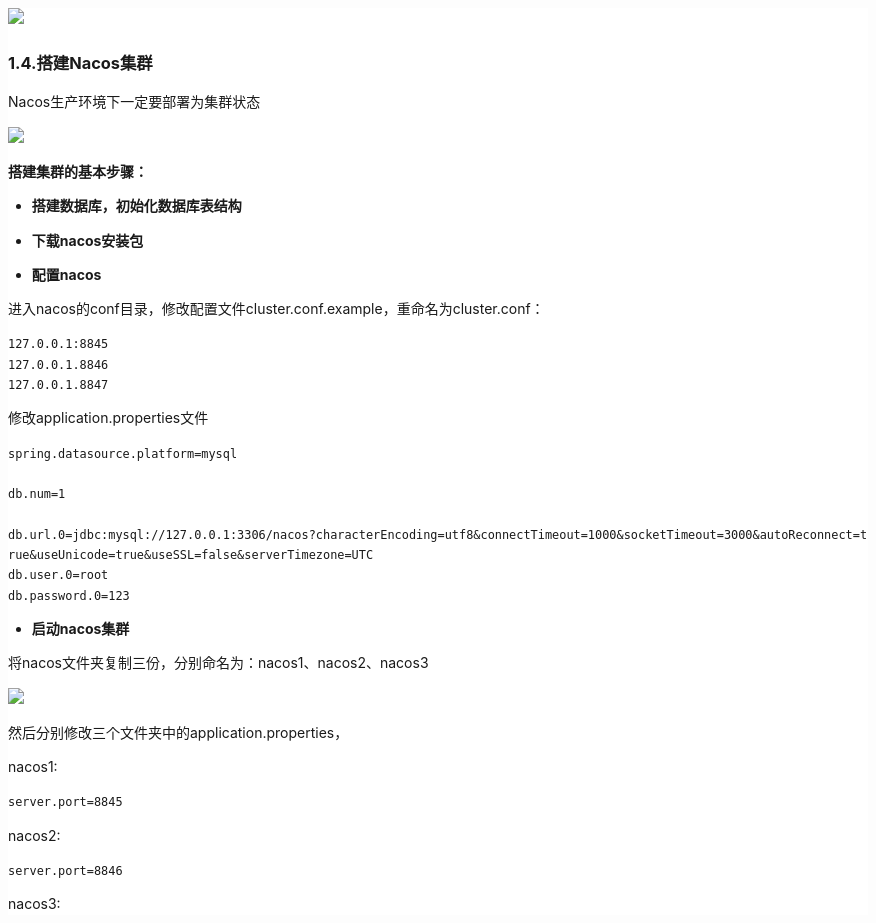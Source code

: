 ![](https://i-blog.csdnimg.cn/blog_migrate/3d58e578b87dc167d1bc27d602fe3134.png)

### 1.4.搭建Nacos集群

Nacos生产环境下一定要部署为集群状态

![](https://i-blog.csdnimg.cn/blog_migrate/052199f8475e1a265c805bc047e37e1f.png)

**搭建集群的基本步骤：**

-   **搭建数据库，初始化数据库表结构**
    
-   **下载nacos安装包**
    
-   **配置nacos**
    

进入nacos的conf目录，修改配置文件cluster.conf.example，重命名为cluster.conf：

```
127.0.0.1:8845
127.0.0.1.8846
127.0.0.1.8847
```

修改application.properties文件

```
spring.datasource.platform=mysql

db.num=1

db.url.0=jdbc:mysql://127.0.0.1:3306/nacos?characterEncoding=utf8&connectTimeout=1000&socketTimeout=3000&autoReconnect=true&useUnicode=true&useSSL=false&serverTimezone=UTC
db.user.0=root
db.password.0=123
```

-   **启动nacos集群**
    

将nacos文件夹复制三份，分别命名为：nacos1、nacos2、nacos3

![](https://i-blog.csdnimg.cn/blog_migrate/e468dbfa33dc7c469e9faae53a1379c1.png)

然后分别修改三个文件夹中的application.properties，

nacos1:

```
server.port=8845
```

nacos2:

```
server.port=8846
```

nacos3:
